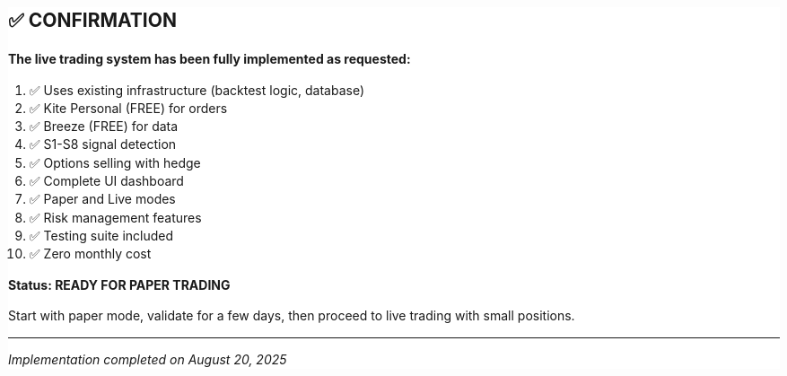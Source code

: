 
## ✅ CONFIRMATION

**The live trading system has been fully implemented as requested:**

1. ✅ Uses existing infrastructure (backtest logic, database)
2. ✅ Kite Personal (FREE) for orders
3. ✅ Breeze (FREE) for data
4. ✅ S1-S8 signal detection
5. ✅ Options selling with hedge
6. ✅ Complete UI dashboard
7. ✅ Paper and Live modes
8. ✅ Risk management features
9. ✅ Testing suite included
10. ✅ Zero monthly cost

**Status: READY FOR PAPER TRADING**

Start with paper mode, validate for a few days, then proceed to live trading with small positions.

---
*Implementation completed on August 20, 2025*